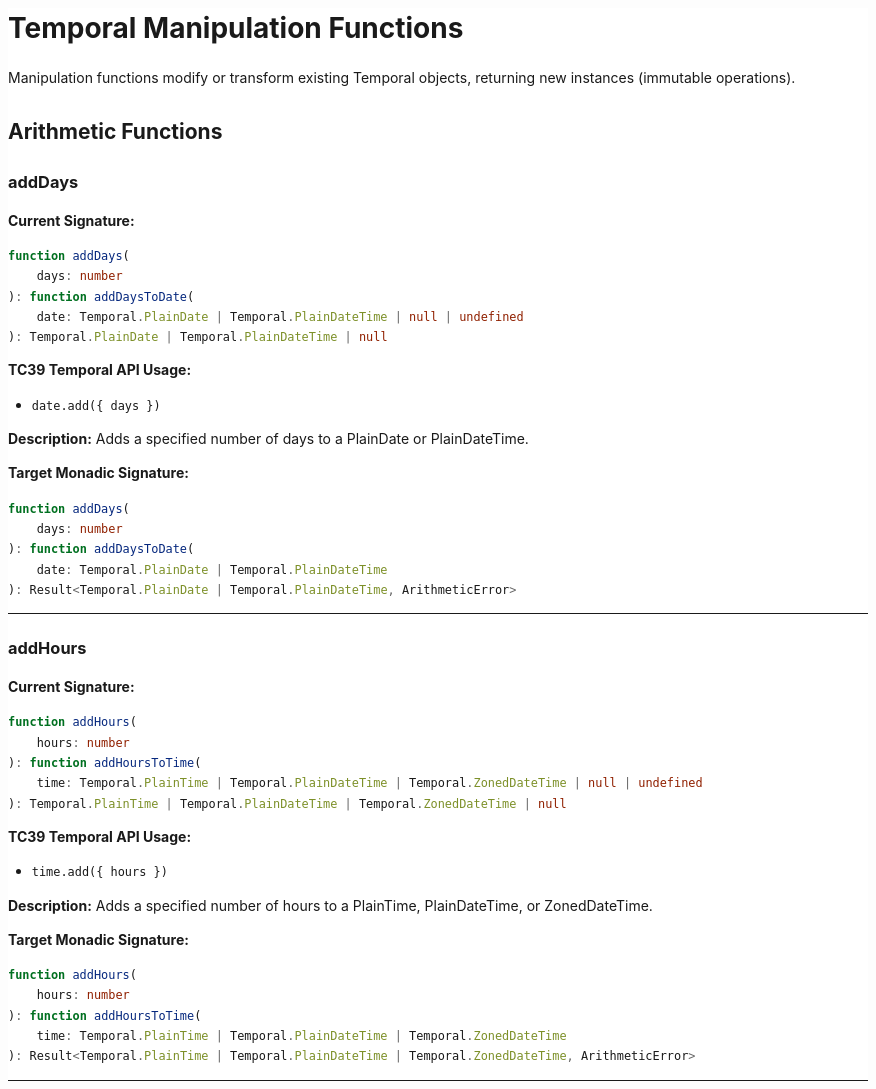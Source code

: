 # Temporal Manipulation Functions

Manipulation functions modify or transform existing Temporal objects, returning new instances (immutable operations).

## Arithmetic Functions

### addDays

**Current Signature:**
```typescript
function addDays(
	days: number
): function addDaysToDate(
	date: Temporal.PlainDate | Temporal.PlainDateTime | null | undefined
): Temporal.PlainDate | Temporal.PlainDateTime | null
```

**TC39 Temporal API Usage:**
- `date.add({ days })`

**Description:**
Adds a specified number of days to a PlainDate or PlainDateTime.

**Target Monadic Signature:**
```typescript
function addDays(
	days: number
): function addDaysToDate(
	date: Temporal.PlainDate | Temporal.PlainDateTime
): Result<Temporal.PlainDate | Temporal.PlainDateTime, ArithmeticError>
```

---

### addHours

**Current Signature:**
```typescript
function addHours(
	hours: number
): function addHoursToTime(
	time: Temporal.PlainTime | Temporal.PlainDateTime | Temporal.ZonedDateTime | null | undefined
): Temporal.PlainTime | Temporal.PlainDateTime | Temporal.ZonedDateTime | null
```

**TC39 Temporal API Usage:**
- `time.add({ hours })`

**Description:**
Adds a specified number of hours to a PlainTime, PlainDateTime, or ZonedDateTime.

**Target Monadic Signature:**
```typescript
function addHours(
	hours: number
): function addHoursToTime(
	time: Temporal.PlainTime | Temporal.PlainDateTime | Temporal.ZonedDateTime
): Result<Temporal.PlainTime | Temporal.PlainDateTime | Temporal.ZonedDateTime, ArithmeticError>
```

---